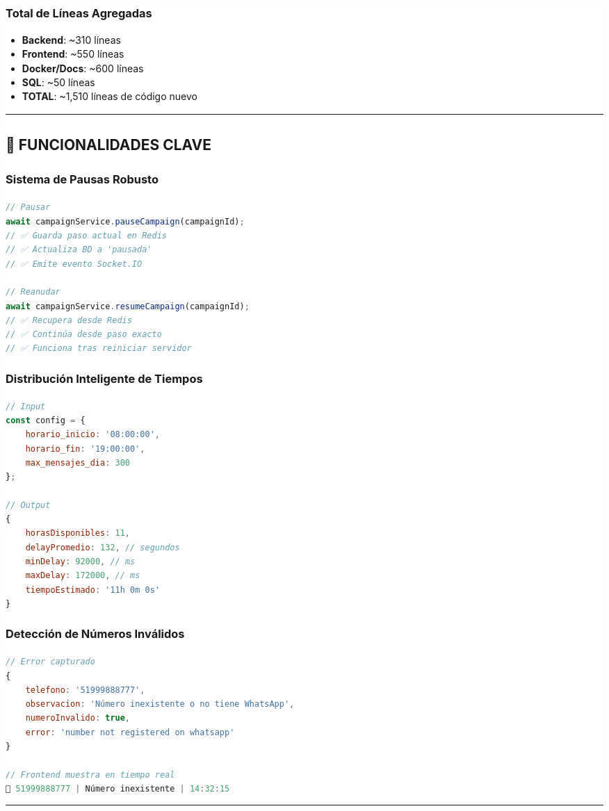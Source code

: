 ### Total de Líneas Agregadas
- **Backend**: ~310 líneas
- **Frontend**: ~550 líneas
- **Docker/Docs**: ~600 líneas
- **SQL**: ~50 líneas
- **TOTAL**: ~1,510 líneas de código nuevo

---

## 🎯 **FUNCIONALIDADES CLAVE**

### Sistema de Pausas Robusto
```javascript
// Pausar
await campaignService.pauseCampaign(campaignId);
// ✅ Guarda paso actual en Redis
// ✅ Actualiza BD a 'pausada'
// ✅ Emite evento Socket.IO

// Reanudar
await campaignService.resumeCampaign(campaignId);
// ✅ Recupera desde Redis
// ✅ Continúa desde paso exacto
// ✅ Funciona tras reiniciar servidor
```

### Distribución Inteligente de Tiempos
```javascript
// Input
const config = {
    horario_inicio: '08:00:00',
    horario_fin: '19:00:00',
    max_mensajes_dia: 300
};

// Output
{
    horasDisponibles: 11,
    delayPromedio: 132, // segundos
    minDelay: 92000, // ms
    maxDelay: 172000, // ms
    tiempoEstimado: '11h 0m 0s'
}
```

### Detección de Números Inválidos
```javascript
// Error capturado
{
    telefono: '51999888777',
    observacion: 'Número inexistente o no tiene WhatsApp',
    numeroInvalido: true,
    error: 'number not registered on whatsapp'
}

// Frontend muestra en tiempo real
📵 51999888777 | Número inexistente | 14:32:15
```

---